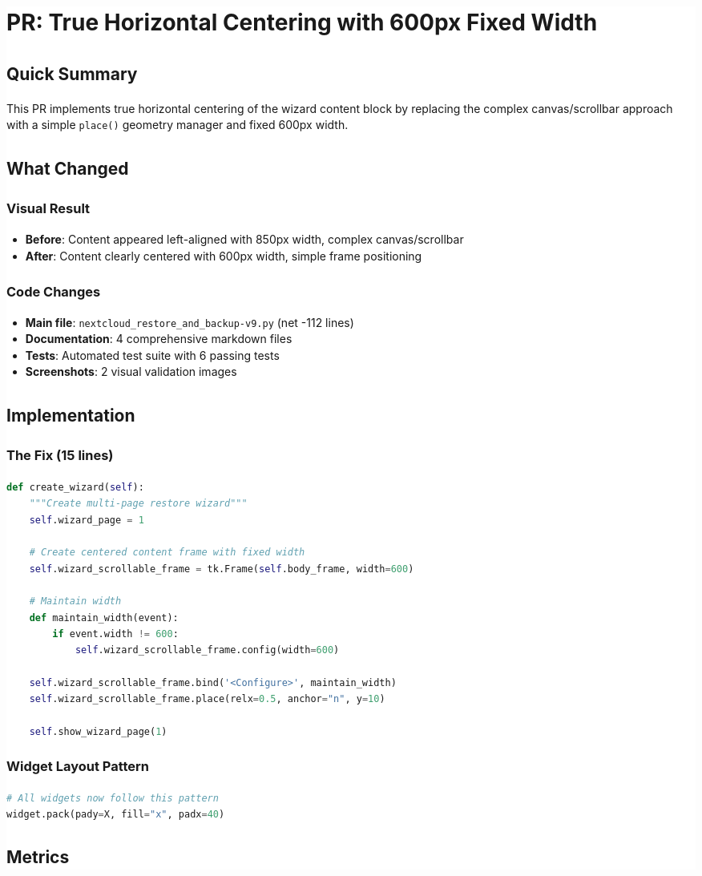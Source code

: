 # PR: True Horizontal Centering with 600px Fixed Width

## Quick Summary

This PR implements true horizontal centering of the wizard content block by replacing the complex canvas/scrollbar approach with a simple `place()` geometry manager and fixed 600px width.

## What Changed

### Visual Result
- **Before**: Content appeared left-aligned with 850px width, complex canvas/scrollbar
- **After**: Content clearly centered with 600px width, simple frame positioning

### Code Changes
- **Main file**: `nextcloud_restore_and_backup-v9.py` (net -112 lines)
- **Documentation**: 4 comprehensive markdown files
- **Tests**: Automated test suite with 6 passing tests
- **Screenshots**: 2 visual validation images

## Implementation

### The Fix (15 lines)
```python
def create_wizard(self):
    """Create multi-page restore wizard"""
    self.wizard_page = 1
    
    # Create centered content frame with fixed width
    self.wizard_scrollable_frame = tk.Frame(self.body_frame, width=600)
    
    # Maintain width
    def maintain_width(event):
        if event.width != 600:
            self.wizard_scrollable_frame.config(width=600)
    
    self.wizard_scrollable_frame.bind('<Configure>', maintain_width)
    self.wizard_scrollable_frame.place(relx=0.5, anchor="n", y=10)
    
    self.show_wizard_page(1)
```

### Widget Layout Pattern
```python
# All widgets now follow this pattern
widget.pack(pady=X, fill="x", padx=40)
```

## Metrics
